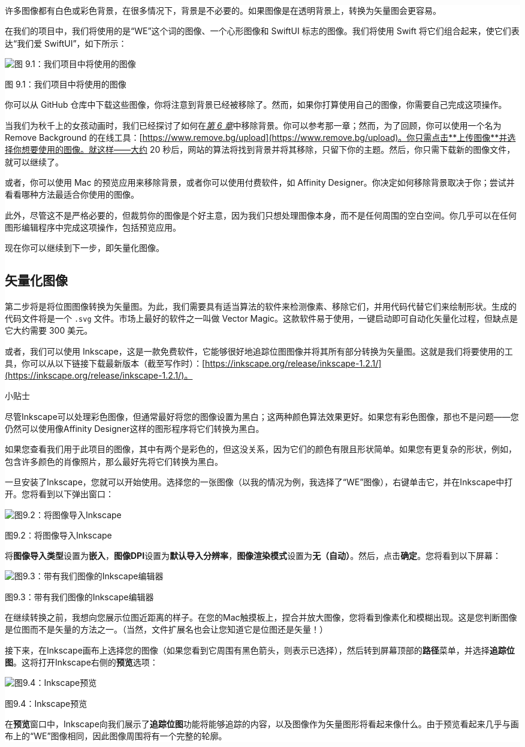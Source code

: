 许多图像都有白色或彩色背景，在很多情况下，背景是不必要的。如果图像是在透明背景上，转换为矢量图会更容易。

在我们的项目中，我们将使用的是“WE”这个词的图像、一个心形图像和 SwiftUI 标志的图像。我们将使用 Swift 将它们组合起来，使它们表达“我们爱 SwiftUI”，如下所示：

![图 9.1：我们项目中将使用的图像](img/B18674_09_01.jpg)

图 9.1：我们项目中将使用的图像

你可以从 GitHub 仓库中下载这些图像，你将注意到背景已经被移除了。然而，如果你打算使用自己的图像，你需要自己完成这项操作。

当我们为秋千上的女孩动画时，我们已经探讨了如何在[*第 6 章*](B18674_06.xhtml#_idTextAnchor082)中移除背景。你可以参考那一章；然而，为了回顾，你可以使用一个名为 Remove Background 的在线工具：[https://www.remove.bg/upload](https://www.remove.bg/upload)。你只需点击**上传图像**并选择你想要使用的图像。就这样——大约 20 秒后，网站的算法将找到背景并将其移除，只留下你的主题。然后，你只需下载新的图像文件，就可以继续了。

或者，你可以使用 Mac 的预览应用来移除背景，或者你可以使用付费软件，如 Affinity Designer。你决定如何移除背景取决于你；尝试并看看哪种方法最适合你使用的图像。

此外，尽管这不是严格必要的，但裁剪你的图像是个好主意，因为我们只想处理图像本身，而不是任何周围的空白空间。你几乎可以在任何图形编辑程序中完成这项操作，包括预览应用。

现在你可以继续到下一步，即矢量化图像。

## 矢量化图像

第二步将是将位图图像转换为矢量图。为此，我们需要具有适当算法的软件来检测像素、移除它们，并用代码代替它们来绘制形状。生成的代码文件将是一个 `.svg` 文件。市场上最好的软件之一叫做 Vector Magic。这款软件易于使用，一键启动即可自动化矢量化过程，但缺点是它大约需要 300 美元。

或者，我们可以使用 Inkscape，这是一款免费软件，它能够很好地追踪位图图像并将其所有部分转换为矢量图。这就是我们将要使用的工具，你可以从以下链接下载最新版本（截至写作时）：[https://inkscape.org/release/inkscape-1.2.1/](https://inkscape.org/release/inkscape-1.2.1/)。

小贴士

尽管Inkscape可以处理彩色图像，但通常最好将您的图像设置为黑白；这两种颜色算法效果更好。如果您有彩色图像，那也不是问题——您仍然可以使用像Affinity Designer这样的图形程序将它们转换为黑白。

如果您查看我们用于此项目的图像，其中有两个是彩色的，但这没关系，因为它们的颜色有限且形状简单。如果您有更复杂的形状，例如，包含许多颜色的肖像照片，那么最好先将它们转换为黑白。

一旦安装了Inkscape，您就可以开始使用。选择您的一张图像（以我的情况为例，我选择了“WE”图像），右键单击它，并在Inkscape中打开。您将看到以下弹出窗口：

![图9.2：将图像导入Inkscape](img/B18674_09_02.jpg)

图9.2：将图像导入Inkscape

将**图像导入类型**设置为**嵌入**，**图像DPI**设置为**默认导入分辨率**，**图像渲染模式**设置为**无（自动）**。然后，点击**确定**。您将看到以下屏幕：

![图9.3：带有我们图像的Inkscape编辑器](img/B18674_09_03.jpg)

图9.3：带有我们图像的Inkscape编辑器

在继续转换之前，我想向您展示位图近距离的样子。在您的Mac触摸板上，捏合并放大图像，您将看到像素化和模糊出现。这是您判断图像是位图而不是矢量的方法之一。（当然，文件扩展名也会让您知道它是位图还是矢量！）

接下来，在Inkscape画布上选择您的图像（如果您看到它周围有黑色箭头，则表示已选择），然后转到屏幕顶部的**路径**菜单，并选择**追踪位图**。这将打开Inkscape右侧的**预览**选项：

![图9.4：Inkscape预览](img/B18674_09_04.jpg)

图9.4：Inkscape预览

在**预览**窗口中，Inkscape向我们展示了**追踪位图**功能将能够追踪的内容，以及图像作为矢量图形将看起来像什么。由于预览看起来几乎与画布上的“WE”图像相同，因此图像周围将有一个完整的轮廓。
